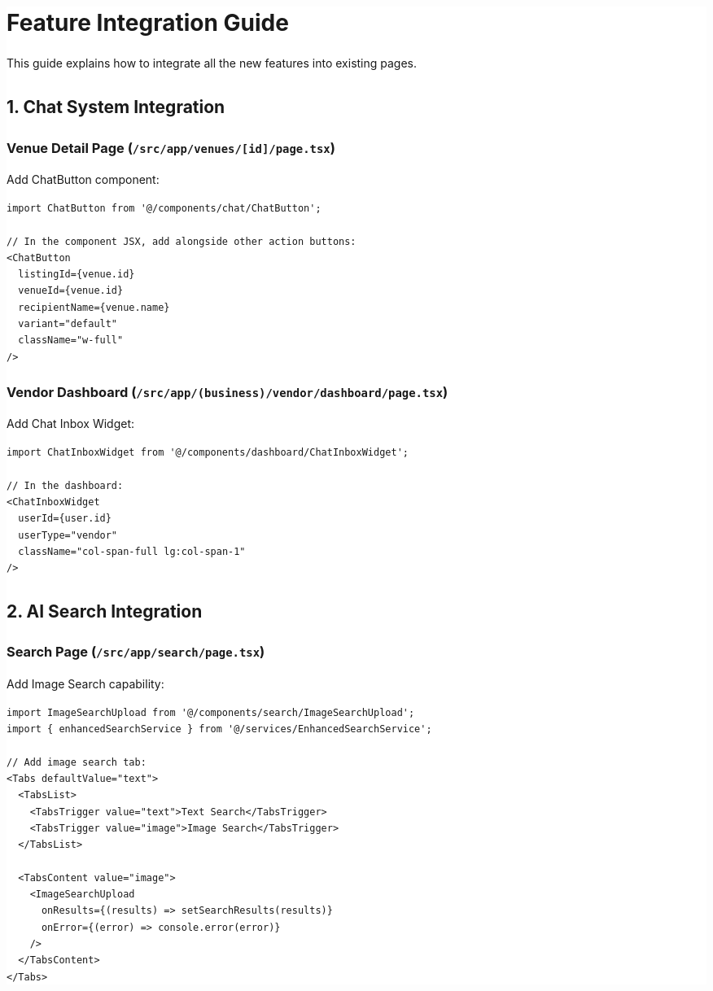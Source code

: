 # Feature Integration Guide

This guide explains how to integrate all the new features into existing pages.

## 1. Chat System Integration

### Venue Detail Page (`/src/app/venues/[id]/page.tsx`)

Add ChatButton component:

```tsx
import ChatButton from '@/components/chat/ChatButton';

// In the component JSX, add alongside other action buttons:
<ChatButton
  listingId={venue.id}
  venueId={venue.id}
  recipientName={venue.name}
  variant="default"
  className="w-full"
/>
```

### Vendor Dashboard (`/src/app/(business)/vendor/dashboard/page.tsx`)

Add Chat Inbox Widget:

```tsx
import ChatInboxWidget from '@/components/dashboard/ChatInboxWidget';

// In the dashboard:
<ChatInboxWidget
  userId={user.id}
  userType="vendor"
  className="col-span-full lg:col-span-1"
/>
```

## 2. AI Search Integration

### Search Page (`/src/app/search/page.tsx`)

Add Image Search capability:

```tsx
import ImageSearchUpload from '@/components/search/ImageSearchUpload';
import { enhancedSearchService } from '@/services/EnhancedSearchService';

// Add image search tab:
<Tabs defaultValue="text">
  <TabsList>
    <TabsTrigger value="text">Text Search</TabsTrigger>
    <TabsTrigger value="image">Image Search</TabsTrigger>
  </TabsList>
  
  <TabsContent value="image">
    <ImageSearchUpload
      onResults={(results) => setSearchResults(results)}
      onError={(error) => console.error(error)}
    />
  </TabsContent>
</Tabs>
```
